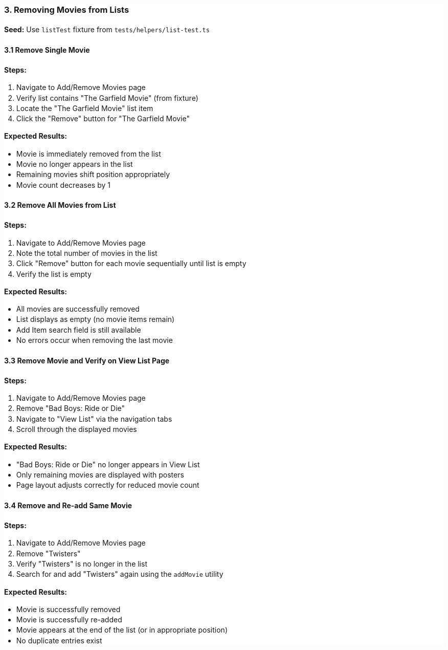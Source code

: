 ### 3. Removing Movies from Lists

**Seed:** Use `listTest` fixture from `tests/helpers/list-test.ts`

#### 3.1 Remove Single Movie
**Steps:**
1. Navigate to Add/Remove Movies page
2. Verify list contains "The Garfield Movie" (from fixture)
3. Locate the "The Garfield Movie" list item
4. Click the "Remove" button for "The Garfield Movie"

**Expected Results:**
- Movie is immediately removed from the list
- Movie no longer appears in the list
- Remaining movies shift position appropriately
- Movie count decreases by 1

#### 3.2 Remove All Movies from List
**Steps:**
1. Navigate to Add/Remove Movies page
2. Note the total number of movies in the list
3. Click "Remove" button for each movie sequentially until list is empty
4. Verify the list is empty

**Expected Results:**
- All movies are successfully removed
- List displays as empty (no movie items remain)
- Add Item search field is still available
- No errors occur when removing the last movie

#### 3.3 Remove Movie and Verify on View List Page
**Steps:**
1. Navigate to Add/Remove Movies page
2. Remove "Bad Boys: Ride or Die"
3. Navigate to "View List" via the navigation tabs
4. Scroll through the displayed movies

**Expected Results:**
- "Bad Boys: Ride or Die" no longer appears in View List
- Only remaining movies are displayed with posters
- Page layout adjusts correctly for reduced movie count

#### 3.4 Remove and Re-add Same Movie
**Steps:**
1. Navigate to Add/Remove Movies page
2. Remove "Twisters"
3. Verify "Twisters" is no longer in the list
4. Search for and add "Twisters" again using the `addMovie` utility

**Expected Results:**
- Movie is successfully removed
- Movie is successfully re-added
- Movie appears at the end of the list (or in appropriate position)
- No duplicate entries exist
